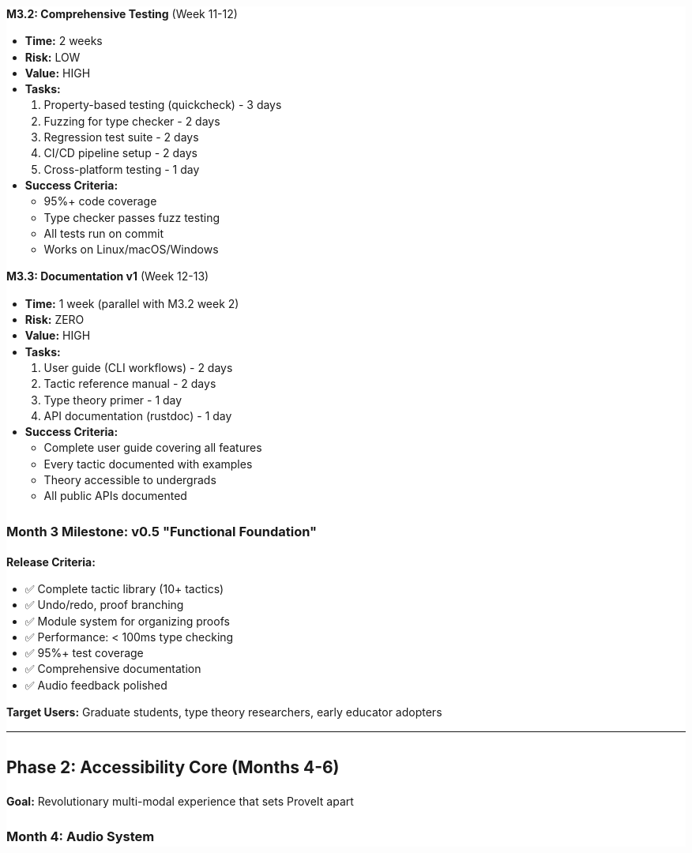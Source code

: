 **M3.2: Comprehensive Testing** (Week 11-12)
- **Time:** 2 weeks
- **Risk:** LOW
- **Value:** HIGH
- **Tasks:**
  1. Property-based testing (quickcheck) - 3 days
  2. Fuzzing for type checker - 2 days
  3. Regression test suite - 2 days
  4. CI/CD pipeline setup - 2 days
  5. Cross-platform testing - 1 day
- **Success Criteria:**
  - 95%+ code coverage
  - Type checker passes fuzz testing
  - All tests run on commit
  - Works on Linux/macOS/Windows

**M3.3: Documentation v1** (Week 12-13)
- **Time:** 1 week (parallel with M3.2 week 2)
- **Risk:** ZERO
- **Value:** HIGH
- **Tasks:**
  1. User guide (CLI workflows) - 2 days
  2. Tactic reference manual - 2 days
  3. Type theory primer - 1 day
  4. API documentation (rustdoc) - 1 day
- **Success Criteria:**
  - Complete user guide covering all features
  - Every tactic documented with examples
  - Theory accessible to undergrads
  - All public APIs documented

### **Month 3 Milestone: v0.5 "Functional Foundation"**

**Release Criteria:**
- ✅ Complete tactic library (10+ tactics)
- ✅ Undo/redo, proof branching
- ✅ Module system for organizing proofs
- ✅ Performance: < 100ms type checking
- ✅ 95%+ test coverage
- ✅ Comprehensive documentation
- ✅ Audio feedback polished

**Target Users:** Graduate students, type theory researchers, early educator adopters

---

## Phase 2: Accessibility Core (Months 4-6)

**Goal:** Revolutionary multi-modal experience that sets ProveIt apart

### Month 4: Audio System
